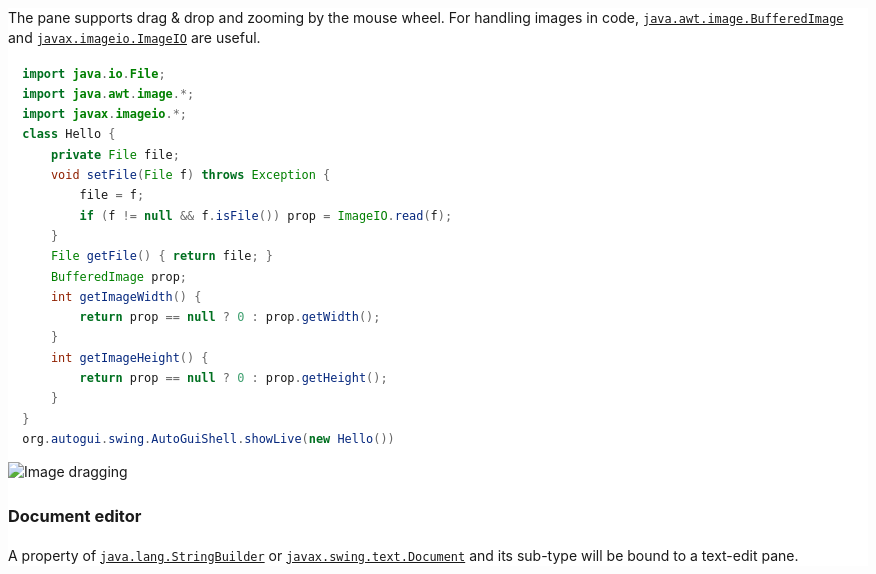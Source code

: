 The pane supports drag & drop and zooming by the mouse wheel.
For handling images in code, 
[`java.awt.image.BufferedImage`](https://docs.oracle.com/en/java/javase/11/docs/api/java.desktop/java/awt/image/BufferedImage.html) and 
[`javax.imageio.ImageIO`](https://docs.oracle.com/en/java/javase/11/docs/api/java.desktop/javax/imageio/ImageIO.html)
are useful.

```java
  import java.io.File;
  import java.awt.image.*;
  import javax.imageio.*;
  class Hello {
      private File file;
      void setFile(File f) throws Exception {
          file = f;
          if (f != null && f.isFile()) prop = ImageIO.read(f);
      }
      File getFile() { return file; }
      BufferedImage prop;
      int getImageWidth() {
          return prop == null ? 0 : prop.getWidth();
      }
      int getImageHeight() {
          return prop == null ? 0 : prop.getHeight();
      }
  }
  org.autogui.swing.AutoGuiShell.showLive(new Hello())
```

<img src="docs/images/image-image-file-h.png" srcset="docs/images/image-image-file-h.png 1x, docs/images/image-image-file.png 2x" alt="Image dragging">

### Document editor

A property of 
[`java.lang.StringBuilder`](https://docs.oracle.com/en/java/javase/11/docs/api/java.base/java/lang/StringBuilder.html)
or 
[`javax.swing.text.Document`](https://docs.oracle.com/en/java/javase/11/docs/api/java.desktop/javax/swing/text/Document.html) 
and its sub-type will be bound to a text-edit pane.
